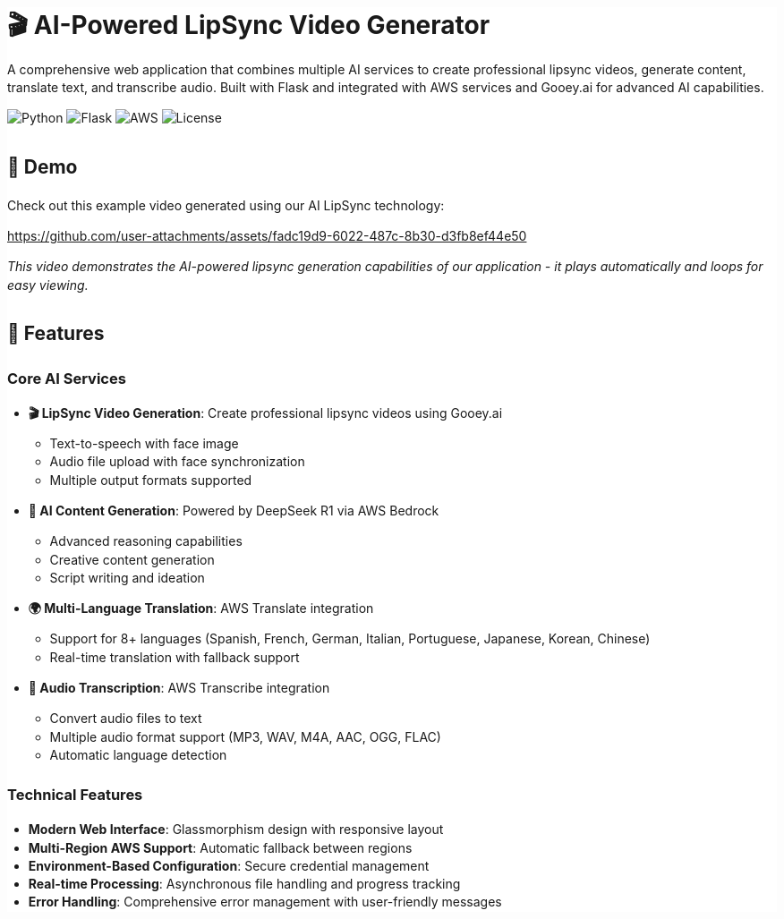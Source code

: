 # 🎬 AI-Powered LipSync Video Generator

A comprehensive web application that combines multiple AI services to create professional lipsync videos, generate content, translate text, and transcribe audio. Built with Flask and integrated with AWS services and Gooey.ai for advanced AI capabilities.

![Python](https://img.shields.io/badge/python-v3.8+-blue.svg)
![Flask](https://img.shields.io/badge/flask-v2.0+-green.svg)
![AWS](https://img.shields.io/badge/AWS-Bedrock%20%7C%20Transcribe%20%7C%20Translate-orange.svg)
![License](https://img.shields.io/badge/license-MIT-blue.svg)

## 🎥 Demo

Check out this example video generated using our AI LipSync technology:


https://github.com/user-attachments/assets/fadc19d9-6022-487c-8b30-d3fb8ef44e50


*This video demonstrates the AI-powered lipsync generation capabilities of our application - it plays automatically and loops for easy viewing.*

## 🚀 Features

### Core AI Services
- **🎬 LipSync Video Generation**: Create professional lipsync videos using Gooey.ai
  - Text-to-speech with face image
  - Audio file upload with face synchronization
  - Multiple output formats supported

- **🤖 AI Content Generation**: Powered by DeepSeek R1 via AWS Bedrock
  - Advanced reasoning capabilities
  - Creative content generation
  - Script writing and ideation

- **🌍 Multi-Language Translation**: AWS Translate integration
  - Support for 8+ languages (Spanish, French, German, Italian, Portuguese, Japanese, Korean, Chinese)
  - Real-time translation with fallback support

- **🎵 Audio Transcription**: AWS Transcribe integration
  - Convert audio files to text
  - Multiple audio format support (MP3, WAV, M4A, AAC, OGG, FLAC)
  - Automatic language detection

### Technical Features
- **Modern Web Interface**: Glassmorphism design with responsive layout
- **Multi-Region AWS Support**: Automatic fallback between regions
- **Environment-Based Configuration**: Secure credential management
- **Real-time Processing**: Asynchronous file handling and progress tracking
- **Error Handling**: Comprehensive error management with user-friendly messages
